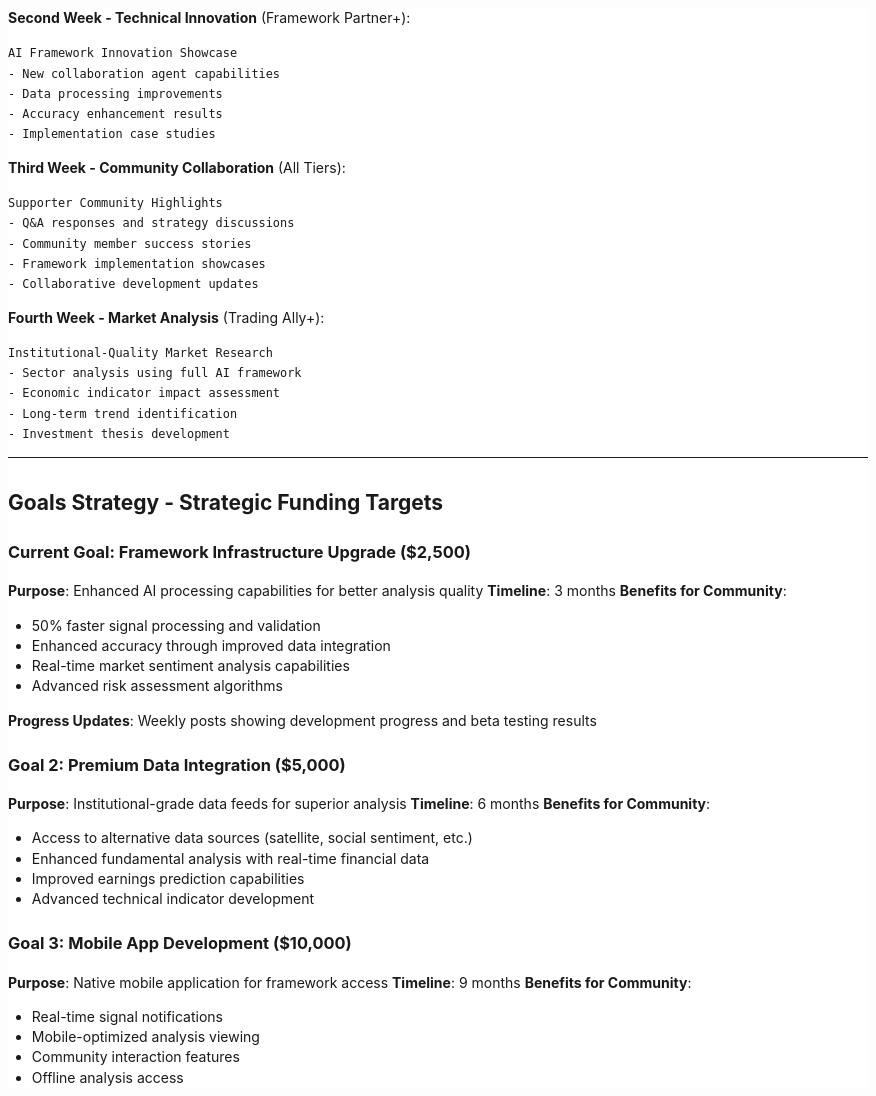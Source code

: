**Second Week - Technical Innovation** (Framework Partner+):
```
AI Framework Innovation Showcase
- New collaboration agent capabilities
- Data processing improvements
- Accuracy enhancement results
- Implementation case studies
```

**Third Week - Community Collaboration** (All Tiers):
```
Supporter Community Highlights
- Q&A responses and strategy discussions
- Community member success stories
- Framework implementation showcases
- Collaborative development updates
```

**Fourth Week - Market Analysis** (Trading Ally+):
```
Institutional-Quality Market Research
- Sector analysis using full AI framework
- Economic indicator impact assessment
- Long-term trend identification
- Investment thesis development
```

---

## Goals Strategy - Strategic Funding Targets

### Current Goal: Framework Infrastructure Upgrade ($2,500)
**Purpose**: Enhanced AI processing capabilities for better analysis quality
**Timeline**: 3 months
**Benefits for Community**:
- 50% faster signal processing and validation
- Enhanced accuracy through improved data integration
- Real-time market sentiment analysis capabilities
- Advanced risk assessment algorithms

**Progress Updates**: Weekly posts showing development progress and beta testing results

### Goal 2: Premium Data Integration ($5,000)
**Purpose**: Institutional-grade data feeds for superior analysis
**Timeline**: 6 months
**Benefits for Community**:
- Access to alternative data sources (satellite, social sentiment, etc.)
- Enhanced fundamental analysis with real-time financial data
- Improved earnings prediction capabilities
- Advanced technical indicator development

### Goal 3: Mobile App Development ($10,000)
**Purpose**: Native mobile application for framework access
**Timeline**: 9 months
**Benefits for Community**:
- Real-time signal notifications
- Mobile-optimized analysis viewing
- Community interaction features
- Offline analysis access
